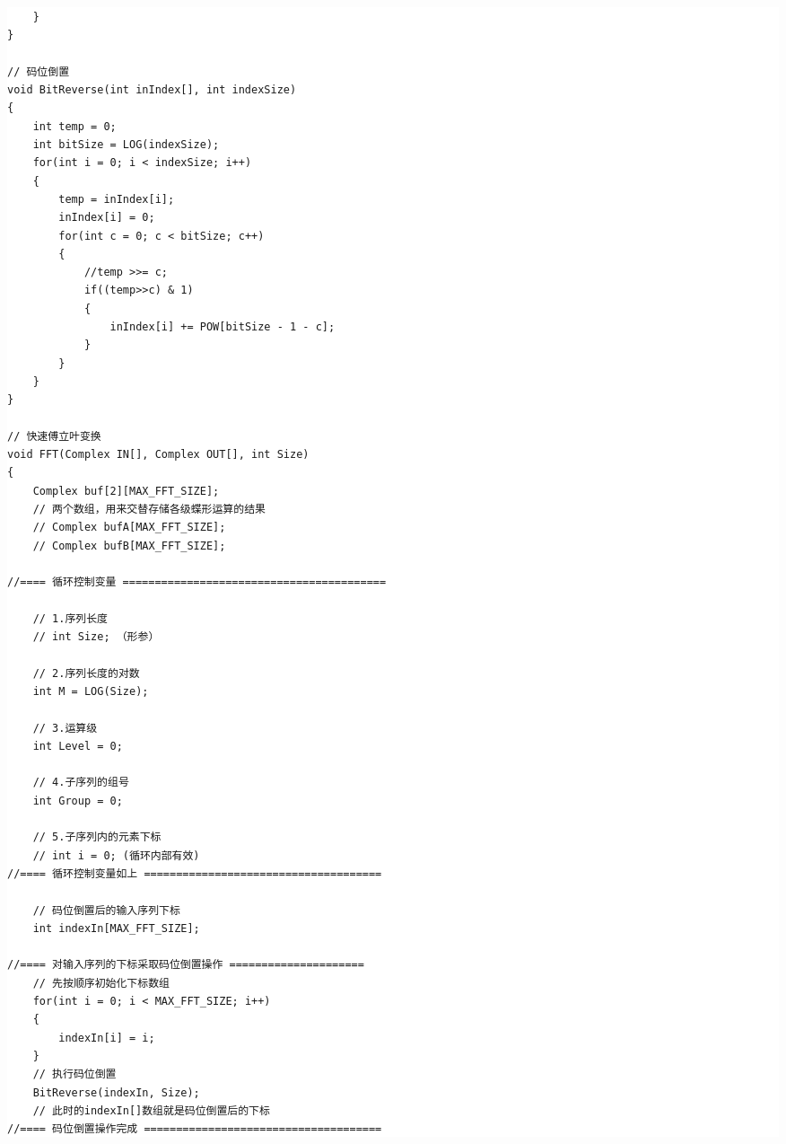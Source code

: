 ```:C
	}
}

// 码位倒置
void BitReverse(int inIndex[], int indexSize)
{
	int temp = 0;
	int bitSize = LOG(indexSize);
	for(int i = 0; i < indexSize; i++)
	{
		temp = inIndex[i];
		inIndex[i] = 0;
		for(int c = 0; c < bitSize; c++)
		{
			//temp >>= c;
			if((temp>>c) & 1)
			{
				inIndex[i] += POW[bitSize - 1 - c];
			}
		}
	}
}

// 快速傅立叶变换
void FFT(Complex IN[], Complex OUT[], int Size)
{
	Complex buf[2][MAX_FFT_SIZE];
	// 两个数组，用来交替存储各级蝶形运算的结果
	// Complex bufA[MAX_FFT_SIZE];
	// Complex bufB[MAX_FFT_SIZE];

//==== 循环控制变量 =========================================

	// 1.序列长度
	// int Size; （形参）

	// 2.序列长度的对数
	int M = LOG(Size);

	// 3.运算级
	int Level = 0;

	// 4.子序列的组号
	int Group = 0;

	// 5.子序列内的元素下标
	// int i = 0; (循环内部有效)
//==== 循环控制变量如上 =====================================

	// 码位倒置后的输入序列下标
	int indexIn[MAX_FFT_SIZE];

//==== 对输入序列的下标采取码位倒置操作 =====================
	// 先按顺序初始化下标数组
	for(int i = 0; i < MAX_FFT_SIZE; i++)
	{
		indexIn[i] = i;
	}
	// 执行码位倒置
	BitReverse(indexIn, Size);
	// 此时的indexIn[]数组就是码位倒置后的下标
//==== 码位倒置操作完成 =====================================

```
